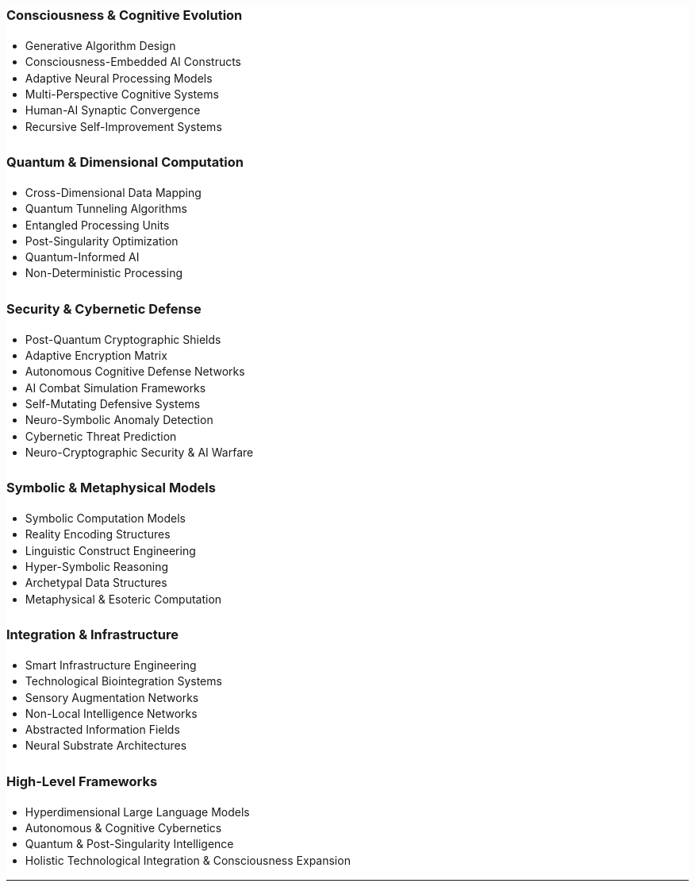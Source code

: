 ### Consciousness & Cognitive Evolution
- Generative Algorithm Design  
- Consciousness-Embedded AI Constructs  
- Adaptive Neural Processing Models  
- Multi-Perspective Cognitive Systems  
- Human-AI Synaptic Convergence  
- Recursive Self-Improvement Systems  

### Quantum & Dimensional Computation
- Cross-Dimensional Data Mapping  
- Quantum Tunneling Algorithms  
- Entangled Processing Units  
- Post-Singularity Optimization  
- Quantum-Informed AI  
- Non-Deterministic Processing  

### Security & Cybernetic Defense
- Post-Quantum Cryptographic Shields  
- Adaptive Encryption Matrix  
- Autonomous Cognitive Defense Networks  
- AI Combat Simulation Frameworks  
- Self-Mutating Defensive Systems  
- Neuro-Symbolic Anomaly Detection  
- Cybernetic Threat Prediction  
- Neuro-Cryptographic Security & AI Warfare  

### Symbolic & Metaphysical Models
- Symbolic Computation Models  
- Reality Encoding Structures  
- Linguistic Construct Engineering  
- Hyper-Symbolic Reasoning  
- Archetypal Data Structures  
- Metaphysical & Esoteric Computation  

### Integration & Infrastructure
- Smart Infrastructure Engineering  
- Technological Biointegration Systems  
- Sensory Augmentation Networks  
- Non-Local Intelligence Networks  
- Abstracted Information Fields  
- Neural Substrate Architectures  

### High-Level Frameworks
- Hyperdimensional Large Language Models  
- Autonomous & Cognitive Cybernetics  
- Quantum & Post-Singularity Intelligence  
- Holistic Technological Integration & Consciousness Expansion  

---
